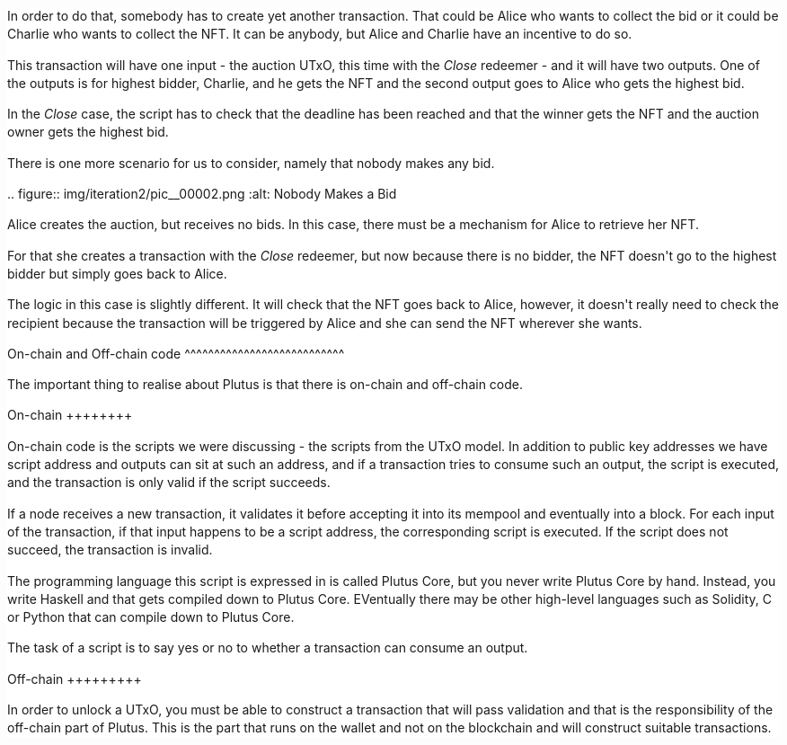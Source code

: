 In order to do that, somebody has to create yet another transaction. That could be Alice who wants to collect the bid or it could be Charlie who wants to collect the NFT. It
can be anybody, but Alice and Charlie have an incentive to do so.

This transaction will have one input - the auction UTxO, this time with the *Close* redeemer - and it will have two outputs. One of the outputs is for highest bidder,
Charlie, and he gets the NFT and the second output goes to Alice who gets the highest bid.

In the *Close* case, the script has to check that the deadline has been reached and that the winner gets the NFT and the auction owner gets the highest bid.

There is one more scenario for us to consider, namely that nobody makes any bid.

.. figure:: img/iteration2/pic__00002.png
   :alt: Nobody Makes a Bid

Alice creates the auction, but receives no bids. In this case, there must be a mechanism for Alice to retrieve her NFT.

For that she creates a transaction with the *Close* redeemer, but now because there is no bidder, the NFT doesn't go to the highest bidder but simply goes back to Alice.

The logic in this case is slightly different. It will check that the NFT goes back to Alice, however, it doesn't really need to check the recipient because the transaction
will be triggered by Alice and she can send the NFT wherever she wants.

On-chain and Off-chain code
^^^^^^^^^^^^^^^^^^^^^^^^^^^

The important thing to realise about Plutus is that there is on-chain and off-chain code.

On-chain
++++++++

On-chain code is the scripts we were discussing - the scripts from the UTxO model. In addition to public key addresses we have script address and outputs can sit at
such an address, and if a transaction tries to consume such an output, the script is executed, and the transaction is only valid if the script succeeds.

If a node receives a new transaction, it validates it before accepting it into its mempool and eventually into a block. For each input of the transaction, if that input
happens to be a script address, the corresponding script is executed. If the script does not succeed, the transaction is invalid.

The programming language this script is expressed in is called Plutus Core, but you never write Plutus Core by hand. Instead, you write Haskell and that gets compiled
down to Plutus Core. EVentually there may be other high-level languages such as Solidity, C or Python that can compile down to Plutus Core.

The task of a script is to say yes or no to whether a transaction can consume an output. 

Off-chain
+++++++++

In order to unlock a UTxO, you must be able to construct a transaction that will pass validation and that is the responsibility of the off-chain part of Plutus. This 
is the part that runs on the wallet and not on the blockchain and will construct suitable transactions.
